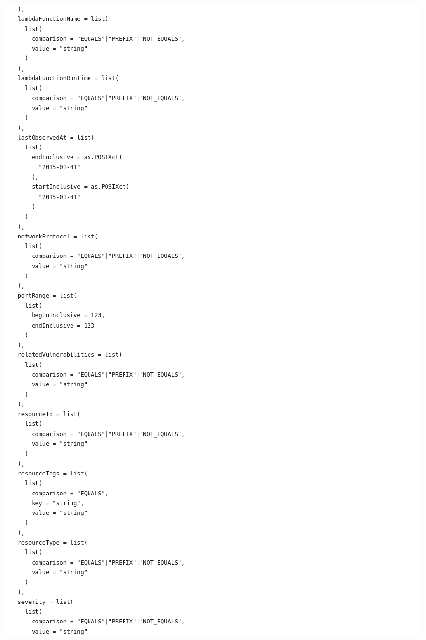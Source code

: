         ),
        lambdaFunctionName = list(
          list(
            comparison = "EQUALS"|"PREFIX"|"NOT_EQUALS",
            value = "string"
          )
        ),
        lambdaFunctionRuntime = list(
          list(
            comparison = "EQUALS"|"PREFIX"|"NOT_EQUALS",
            value = "string"
          )
        ),
        lastObservedAt = list(
          list(
            endInclusive = as.POSIXct(
              "2015-01-01"
            ),
            startInclusive = as.POSIXct(
              "2015-01-01"
            )
          )
        ),
        networkProtocol = list(
          list(
            comparison = "EQUALS"|"PREFIX"|"NOT_EQUALS",
            value = "string"
          )
        ),
        portRange = list(
          list(
            beginInclusive = 123,
            endInclusive = 123
          )
        ),
        relatedVulnerabilities = list(
          list(
            comparison = "EQUALS"|"PREFIX"|"NOT_EQUALS",
            value = "string"
          )
        ),
        resourceId = list(
          list(
            comparison = "EQUALS"|"PREFIX"|"NOT_EQUALS",
            value = "string"
          )
        ),
        resourceTags = list(
          list(
            comparison = "EQUALS",
            key = "string",
            value = "string"
          )
        ),
        resourceType = list(
          list(
            comparison = "EQUALS"|"PREFIX"|"NOT_EQUALS",
            value = "string"
          )
        ),
        severity = list(
          list(
            comparison = "EQUALS"|"PREFIX"|"NOT_EQUALS",
            value = "string"
